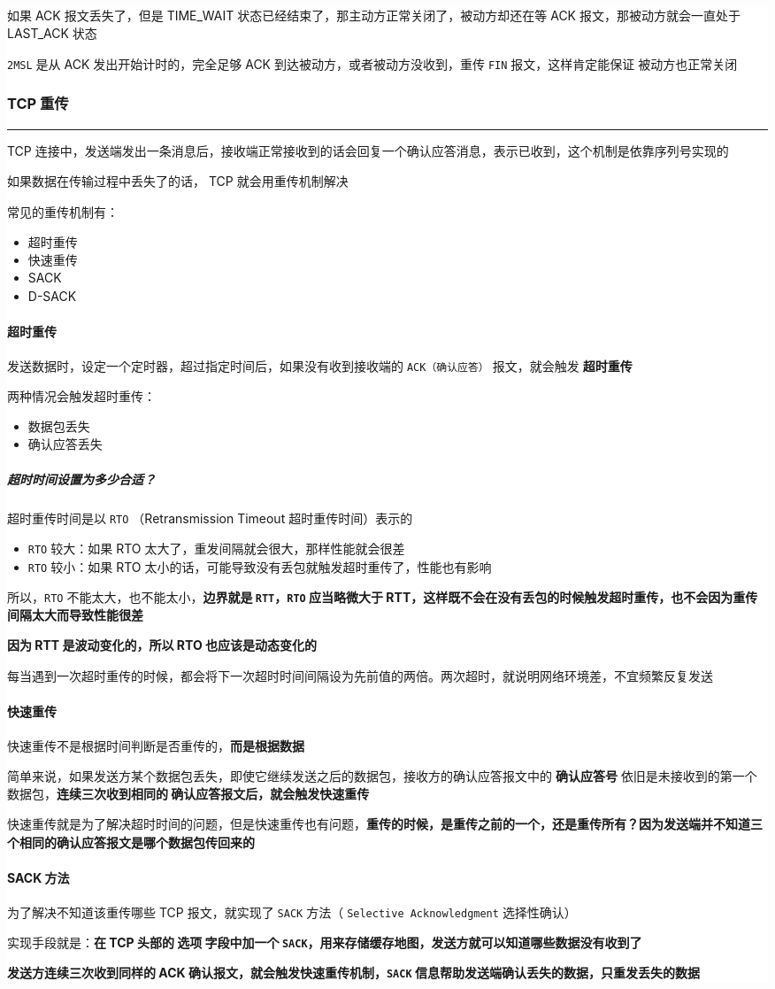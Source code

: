   如果 ACK 报文丢失了，但是 TIME_WAIT 状态已经结束了，那主动方正常关闭了，被动方却还在等 ACK 报文，那被动方就会一直处于 LAST_ACK 状态

  `2MSL` 是从 ACK 发出开始计时的，完全足够 ACK 到达被动方，或者被动方没收到，重传 `FIN` 报文，这样肯定能保证 被动方也正常关闭



### TCP 重传

****

TCP 连接中，发送端发出一条消息后，接收端正常接收到的话会回复一个确认应答消息，表示已收到，这个机制是依靠序列号实现的

如果数据在传输过程中丢失了的话， TCP 就会用重传机制解决

常见的重传机制有：

- 超时重传
- 快速重传
- SACK
- D-SACK

#### 超时重传

发送数据时，设定一个定时器，超过指定时间后，如果没有收到接收端的 `ACK（确认应答）` 报文，就会触发 **超时重传**

两种情况会触发超时重传：

- 数据包丢失
- 确认应答丢失

##### 超时时间设置为多少合适？

超时重传时间是以 `RTO` （Retransmission Timeout 超时重传时间）表示的

- `RTO` 较大：如果 RTO 太大了，重发间隔就会很大，那样性能就会很差
- `RTO` 较小：如果 RTO 太小的话，可能导致没有丢包就触发超时重传了，性能也有影响

所以，`RTO` 不能太大，也不能太小，**边界就是 `RTT`，`RTO` 应当略微大于 RTT，这样既不会在没有丢包的时候触发超时重传，也不会因为重传间隔太大而导致性能很差**

**因为 RTT 是波动变化的，所以 RTO 也应该是动态变化的**

每当遇到⼀次超时重传的时候，都会将下⼀次超时时间间隔设为先前值的两倍。两次超时，就说明网络环境差，不宜频繁反复发送



#### 快速重传

快速重传不是根据时间判断是否重传的，**而是根据数据**

简单来说，如果发送方某个数据包丢失，即使它继续发送之后的数据包，接收方的确认应答报文中的 **确认应答号** 依旧是未接收到的第一个数据包，**连续三次收到相同的 确认应答报文后，就会触发快速重传**

快速重传就是为了解决超时时间的问题，但是快速重传也有问题，**重传的时候，是重传之前的一个，还是重传所有？因为发送端并不知道三个相同的确认应答报文是哪个数据包传回来的**



#### SACK 方法

为了解决不知道该重传哪些 TCP 报文，就实现了 `SACK` 方法（ `Selective Acknowledgment` 选择性确认）

实现手段就是：**在 TCP 头部的 选项 字段中加一个 `SACK`，用来存储缓存地图，发送方就可以知道哪些数据没有收到了**

**发送方连续三次收到同样的 ACK 确认报文，就会触发快速重传机制，`SACK` 信息帮助发送端确认丢失的数据，只重发丢失的数据**
